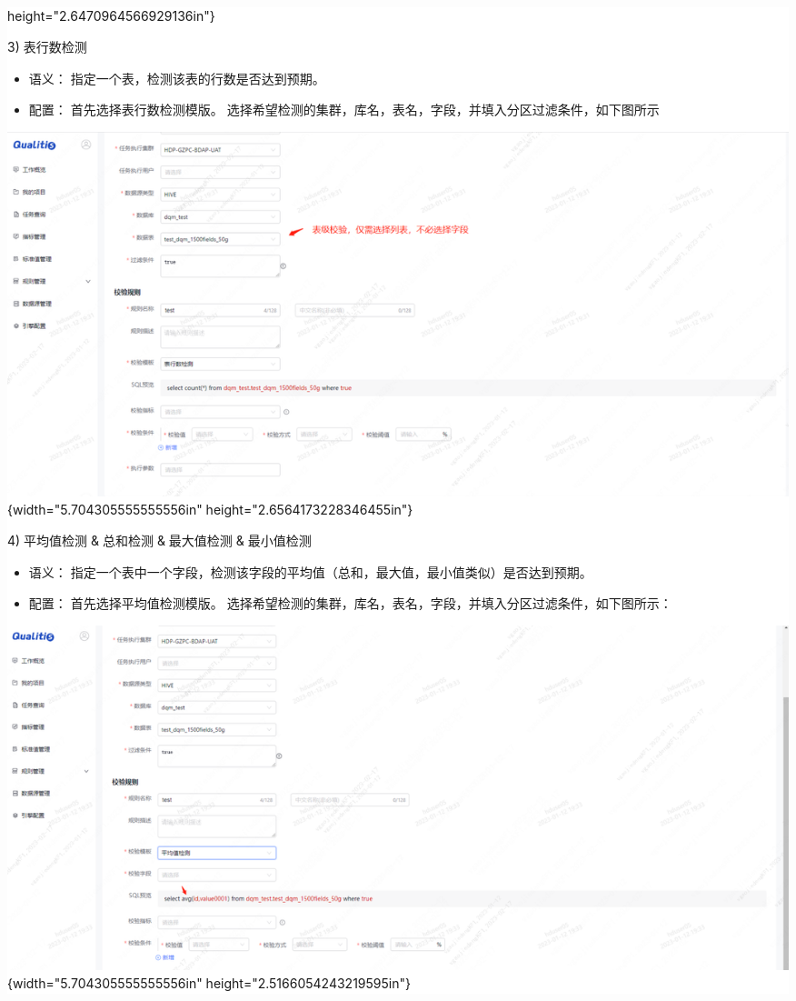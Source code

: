 height="2.6470964566929136in"}

3\) 表行数检测

-   语义：
    指定一个表，检测该表的行数是否达到预期。

-   配置：
    首先选择表行数检测模版。
    选择希望检测的集群，库名，表名，字段，并填入分区过滤条件，如下图所示

![图片](./images/media/image22.png){width="5.704305555555556in"
height="2.6564173228346455in"}

4\) 平均值检测 & 总和检测 & 最大值检测 & 最小值检测

-   语义：
    指定一个表中一个字段，检测该字段的平均值（总和，最大值，最小值类似）是否达到预期。

-   配置：
    首先选择平均值检测模版。
    选择希望检测的集群，库名，表名，字段，并填入分区过滤条件，如下图所示：

![图片](./images/media/image23.png){width="5.704305555555556in"
height="2.5166054243219595in"}
